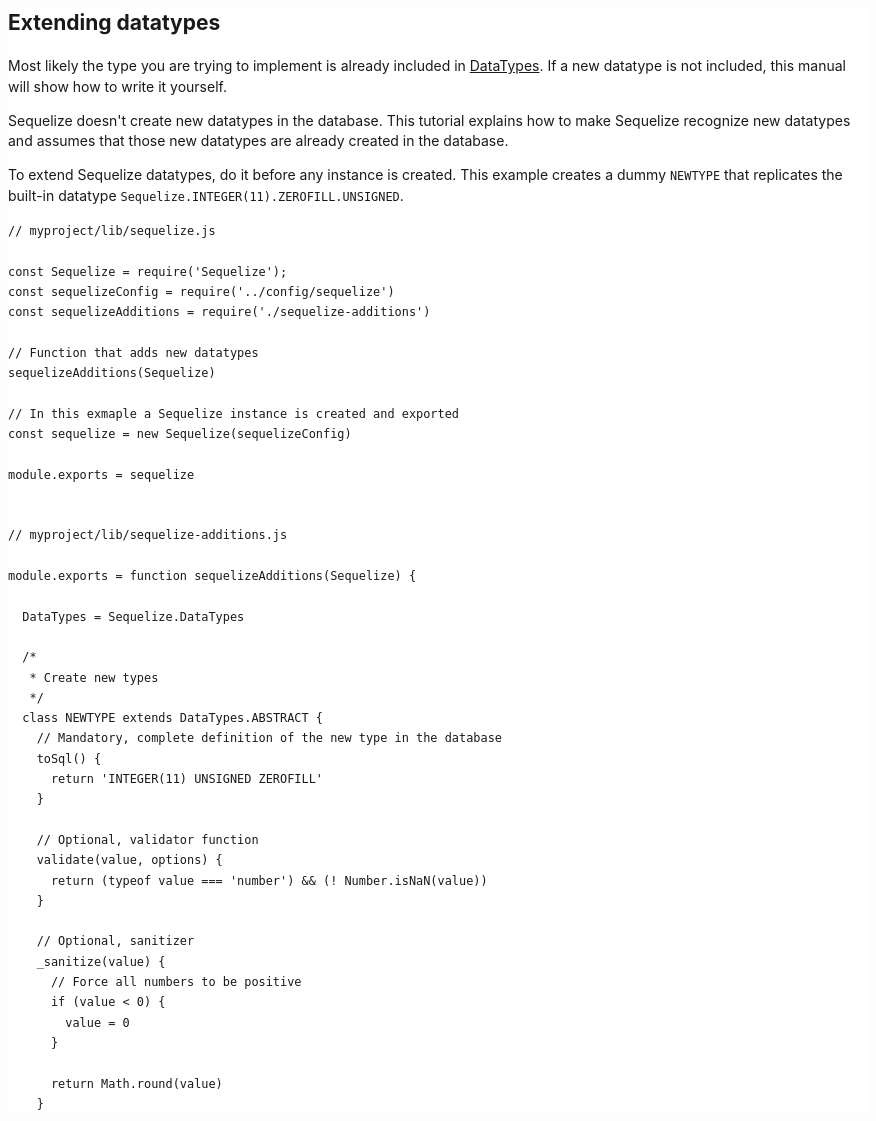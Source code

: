 
Extending datatypes
-------------------

Most likely the type you are trying to implement is already included in [DataTypes](chrome-extension://cjedbglnccaioiolemnfhjncicchinao/manual/data-types.html). If a new datatype is not included, this manual will show how to write it yourself.

Sequelize doesn't create new datatypes in the database. This tutorial explains how to make Sequelize recognize new datatypes and assumes that those new datatypes are already created in the database.

To extend Sequelize datatypes, do it before any instance is created. This example creates a dummy `NEWTYPE` that replicates the built-in datatype `Sequelize.INTEGER(11).ZEROFILL.UNSIGNED`.

    // myproject/lib/sequelize.js
    
    const Sequelize = require('Sequelize');
    const sequelizeConfig = require('../config/sequelize')
    const sequelizeAdditions = require('./sequelize-additions')
    
    // Function that adds new datatypes
    sequelizeAdditions(Sequelize)
    
    // In this exmaple a Sequelize instance is created and exported
    const sequelize = new Sequelize(sequelizeConfig)
    
    module.exports = sequelize
    

    // myproject/lib/sequelize-additions.js
    
    module.exports = function sequelizeAdditions(Sequelize) {
    
      DataTypes = Sequelize.DataTypes
    
      /*
       * Create new types
       */
      class NEWTYPE extends DataTypes.ABSTRACT {
        // Mandatory, complete definition of the new type in the database
        toSql() {
          return 'INTEGER(11) UNSIGNED ZEROFILL'
        }
    
        // Optional, validator function
        validate(value, options) {
          return (typeof value === 'number') && (! Number.isNaN(value))
        }
    
        // Optional, sanitizer
        _sanitize(value) {
          // Force all numbers to be positive
          if (value < 0) {
            value = 0
          }
    
          return Math.round(value)
        }
    